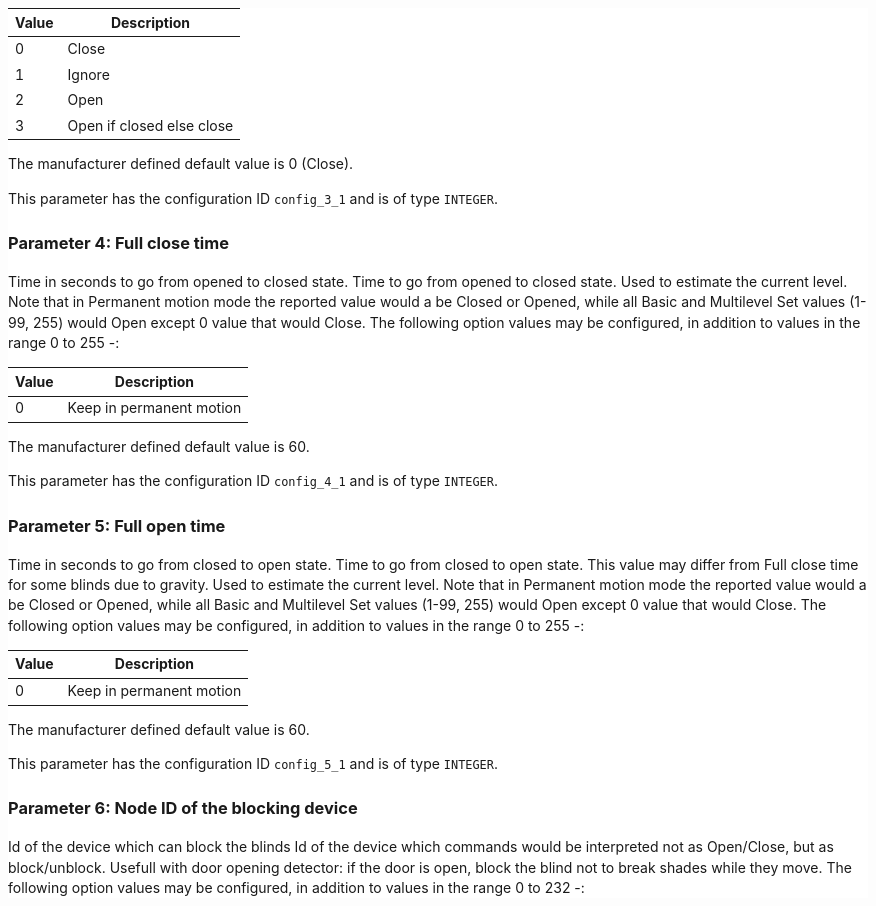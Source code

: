 | Value  | Description |
|--------|-------------|
| 0 | Close |
| 1 | Ignore |
| 2 | Open |
| 3 | Open if closed else close |

The manufacturer defined default value is 0 (Close).

This parameter has the configuration ID ```config_3_1``` and is of type ```INTEGER```.


### Parameter 4: Full close time
Time in seconds to go from opened to closed state.
Time to go from opened to closed state. Used to estimate the current level. Note that in Permanent motion mode the reported value would a be Closed or Opened, while all Basic and Multilevel Set values (1-99, 255) would Open except 0 value that would Close.
The following option values may be configured, in addition to values in the range 0 to 255 -:

| Value  | Description |
|--------|-------------|
| 0 | Keep in permanent motion |

The manufacturer defined default value is 60.

This parameter has the configuration ID ```config_4_1``` and is of type ```INTEGER```.


### Parameter 5: Full open time
Time in seconds to go from closed to open state.
Time to go from closed to open state. This value may differ from Full close time for some blinds due to gravity. Used to estimate the current level. Note that in Permanent motion mode the reported value would a be Closed or Opened, while all Basic and Multilevel Set values (1-99, 255) would Open except 0 value that would Close.
The following option values may be configured, in addition to values in the range 0 to 255 -:

| Value  | Description |
|--------|-------------|
| 0 | Keep in permanent motion |

The manufacturer defined default value is 60.

This parameter has the configuration ID ```config_5_1``` and is of type ```INTEGER```.


### Parameter 6: Node ID of the blocking device
Id of the device which can block the blinds
Id of the device which commands would be interpreted not as Open/Close, but as block/unblock. Usefull with door opening detector: if the door is open, block the blind not to break shades while they move.
The following option values may be configured, in addition to values in the range 0 to 232 -:
